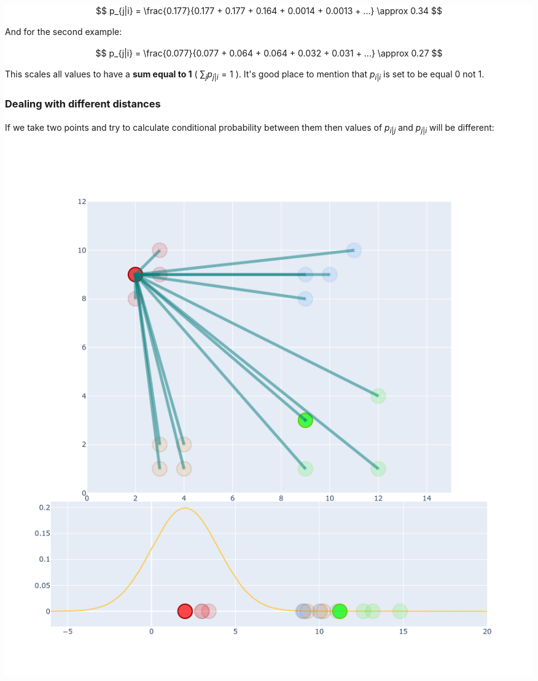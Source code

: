 $$
p_{j|i} = \frac{0.177}{0.177 + 0.177 + 0.164 + 0.0014 + 0.0013 + ...} \approx 0.34
$$

And for the second example:

$$
p_{j|i} = \frac{0.077}{0.077 + 0.064 + 0.064 + 0.032 + 0.031 + ...} \approx 0.27
$$


This scales all values to have a **sum equal to 1** ( $\sum_{j}{p_{j|i}} = 1$ ). It's good place to mention that $p_{i|i}$ is set to be equal 0 not 1.

### Dealing with different distances

If we take two points and try to calculate conditional probability between them then values of $p_{i|j}$ and $p_{j|i}$ will be different:

![Object](./i-to-j.png)